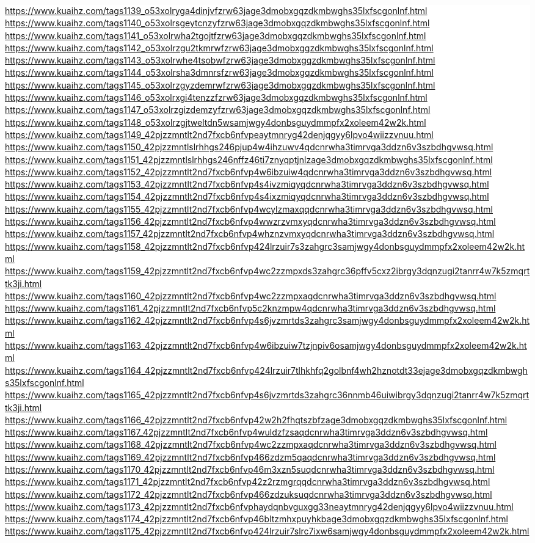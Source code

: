 https://www.kuaihz.com/tags1139_o53xolryga4dinjvfzrw63jage3dmobxgqzdkmbwghs35lxfscgonlnf.html
https://www.kuaihz.com/tags1140_o53xolrsgeytcnzyfzrw63jage3dmobxgqzdkmbwghs35lxfscgonlnf.html
https://www.kuaihz.com/tags1141_o53xolrwha2tgojtfzrw63jage3dmobxgqzdkmbwghs35lxfscgonlnf.html
https://www.kuaihz.com/tags1142_o53xolrzgu2tkmrwfzrw63jage3dmobxgqzdkmbwghs35lxfscgonlnf.html
https://www.kuaihz.com/tags1143_o53xolrwhe4tsobwfzrw63jage3dmobxgqzdkmbwghs35lxfscgonlnf.html
https://www.kuaihz.com/tags1144_o53xolrsha3dmnrsfzrw63jage3dmobxgqzdkmbwghs35lxfscgonlnf.html
https://www.kuaihz.com/tags1145_o53xolrzgyzdemrwfzrw63jage3dmobxgqzdkmbwghs35lxfscgonlnf.html
https://www.kuaihz.com/tags1146_o53xolrxgi4tenzzfzrw63jage3dmobxgqzdkmbwghs35lxfscgonlnf.html
https://www.kuaihz.com/tags1147_o53xolrzgizdemzyfzrw63jage3dmobxgqzdkmbwghs35lxfscgonlnf.html
https://www.kuaihz.com/tags1148_o53xolrzgjtweltdn5wsamjwgy4donbsguydmmpfx2xoleem42w2k.html
https://www.kuaihz.com/tags1149_42pjzzmntlt2nd7fxcb6nfvpeaytmnryg42denjqgyy6lpvo4wiizzvnuu.html
https://www.kuaihz.com/tags1150_42pjzzmntlslrhhgs246pjup4w4ihzuwv4qdcnrwha3timrvga3ddzn6v3szbdhgvwsq.html
https://www.kuaihz.com/tags1151_42pjzzmntlslrhhgs246nffz46ti7znyqptjnlzage3dmobxgqzdkmbwghs35lxfscgonlnf.html
https://www.kuaihz.com/tags1152_42pjzzmntlt2nd7fxcb6nfvp4w6ibzuiw4qdcnrwha3timrvga3ddzn6v3szbdhgvwsq.html
https://www.kuaihz.com/tags1153_42pjzzmntlt2nd7fxcb6nfvp4s4ivzmiqyqdcnrwha3timrvga3ddzn6v3szbdhgvwsq.html
https://www.kuaihz.com/tags1154_42pjzzmntlt2nd7fxcb6nfvp4s4ixzmiqyqdcnrwha3timrvga3ddzn6v3szbdhgvwsq.html
https://www.kuaihz.com/tags1155_42pjzzmntlt2nd7fxcb6nfvp4wcylzmaxqqdcnrwha3timrvga3ddzn6v3szbdhgvwsq.html
https://www.kuaihz.com/tags1156_42pjzzmntlt2nd7fxcb6nfvp4wwzrzvmxyqdcnrwha3timrvga3ddzn6v3szbdhgvwsq.html
https://www.kuaihz.com/tags1157_42pjzzmntlt2nd7fxcb6nfvp4whznzvmxyqdcnrwha3timrvga3ddzn6v3szbdhgvwsq.html
https://www.kuaihz.com/tags1158_42pjzzmntlt2nd7fxcb6nfvp424lrzuir7s3zahgrc3samjwgy4donbsguydmmpfx2xoleem42w2k.html
https://www.kuaihz.com/tags1159_42pjzzmntlt2nd7fxcb6nfvp4wc2zzmpxds3zahgrc36pffv5cxz2ibrgy3dqnzugi2tanrr4w7k5zmqrttk3ji.html
https://www.kuaihz.com/tags1160_42pjzzmntlt2nd7fxcb6nfvp4wc2zzmpxaqdcnrwha3timrvga3ddzn6v3szbdhgvwsq.html
https://www.kuaihz.com/tags1161_42pjzzmntlt2nd7fxcb6nfvp5c2knzmpw4qdcnrwha3timrvga3ddzn6v3szbdhgvwsq.html
https://www.kuaihz.com/tags1162_42pjzzmntlt2nd7fxcb6nfvp4s6jvzmrtds3zahgrc3samjwgy4donbsguydmmpfx2xoleem42w2k.html
https://www.kuaihz.com/tags1163_42pjzzmntlt2nd7fxcb6nfvp4w6ibzuiw7tzjnpiv6osamjwgy4donbsguydmmpfx2xoleem42w2k.html
https://www.kuaihz.com/tags1164_42pjzzmntlt2nd7fxcb6nfvp424lrzuir7tlhkhfq2golbnf4wh2hznotdt33ejage3dmobxgqzdkmbwghs35lxfscgonlnf.html
https://www.kuaihz.com/tags1165_42pjzzmntlt2nd7fxcb6nfvp4s6jvzmrtds3zahgrc36nnmb46uiwibrgy3dqnzugi2tanrr4w7k5zmqrttk3ji.html
https://www.kuaihz.com/tags1166_42pjzzmntlt2nd7fxcb6nfvp42w2h2fhqtszbfzage3dmobxgqzdkmbwghs35lxfscgonlnf.html
https://www.kuaihz.com/tags1167_42pjzzmntlt2nd7fxcb6nfvp4wuldzfzsaqdcnrwha3timrvga3ddzn6v3szbdhgvwsq.html
https://www.kuaihz.com/tags1168_42pjzzmntlt2nd7fxcb6nfvp4wc2zzmpxaqdcnrwha3timrvga3ddzn6v3szbdhgvwsq.html
https://www.kuaihz.com/tags1169_42pjzzmntlt2nd7fxcb6nfvp466zdzm5qaqdcnrwha3timrvga3ddzn6v3szbdhgvwsq.html
https://www.kuaihz.com/tags1170_42pjzzmntlt2nd7fxcb6nfvp46m3xzn5suqdcnrwha3timrvga3ddzn6v3szbdhgvwsq.html
https://www.kuaihz.com/tags1171_42pjzzmntlt2nd7fxcb6nfvp42z2rzmgrqqdcnrwha3timrvga3ddzn6v3szbdhgvwsq.html
https://www.kuaihz.com/tags1172_42pjzzmntlt2nd7fxcb6nfvp466zdzuksuqdcnrwha3timrvga3ddzn6v3szbdhgvwsq.html
https://www.kuaihz.com/tags1173_42pjzzmntlt2nd7fxcb6nfvphaydqnbvguxgg33neaytmnryg42denjqgyy6lpvo4wiizzvnuu.html
https://www.kuaihz.com/tags1174_42pjzzmntlt2nd7fxcb6nfvp46bltzmhxpuyhkbage3dmobxgqzdkmbwghs35lxfscgonlnf.html
https://www.kuaihz.com/tags1175_42pjzzmntlt2nd7fxcb6nfvp424lrzuir7slrc7ixw6samjwgy4donbsguydmmpfx2xoleem42w2k.html